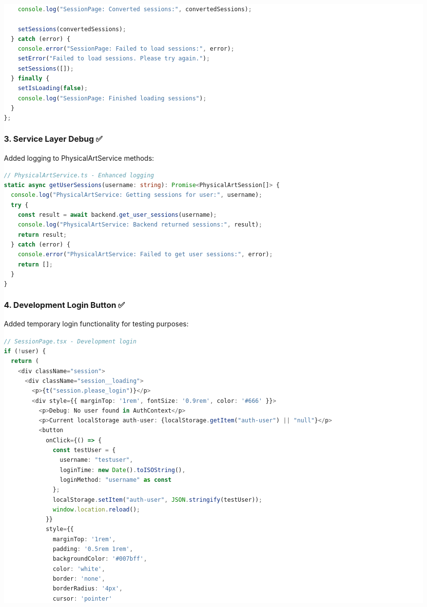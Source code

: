 ```typescript
    console.log("SessionPage: Converted sessions:", convertedSessions);

    setSessions(convertedSessions);
  } catch (error) {
    console.error("SessionPage: Failed to load sessions:", error);
    setError("Failed to load sessions. Please try again.");
    setSessions([]);
  } finally {
    setIsLoading(false);
    console.log("SessionPage: Finished loading sessions");
  }
};
```

### 3. **Service Layer Debug** ✅

Added logging to PhysicalArtService methods:

```typescript
// PhysicalArtService.ts - Enhanced logging
static async getUserSessions(username: string): Promise<PhysicalArtSession[]> {
  console.log("PhysicalArtService: Getting sessions for user:", username);
  try {
    const result = await backend.get_user_sessions(username);
    console.log("PhysicalArtService: Backend returned sessions:", result);
    return result;
  } catch (error) {
    console.error("PhysicalArtService: Failed to get user sessions:", error);
    return [];
  }
}
```

### 4. **Development Login Button** ✅

Added temporary login functionality for testing purposes:

```typescript
// SessionPage.tsx - Development login
if (!user) {
  return (
    <div className="session">
      <div className="session__loading">
        <p>{t("session.please_login")}</p>
        <div style={{ marginTop: '1rem', fontSize: '0.9rem', color: '#666' }}>
          <p>Debug: No user found in AuthContext</p>
          <p>Current localStorage auth-user: {localStorage.getItem("auth-user") || "null"}</p>
          <button
            onClick={() => {
              const testUser = {
                username: "testuser",
                loginTime: new Date().toISOString(),
                loginMethod: "username" as const
              };
              localStorage.setItem("auth-user", JSON.stringify(testUser));
              window.location.reload();
            }}
            style={{
              marginTop: '1rem',
              padding: '0.5rem 1rem',
              backgroundColor: '#007bff',
              color: 'white',
              border: 'none',
              borderRadius: '4px',
              cursor: 'pointer'
```
